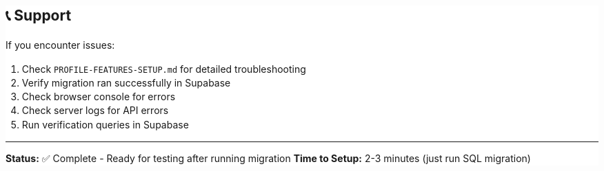 
## 📞 Support

If you encounter issues:
1. Check `PROFILE-FEATURES-SETUP.md` for detailed troubleshooting
2. Verify migration ran successfully in Supabase
3. Check browser console for errors
4. Check server logs for API errors
5. Run verification queries in Supabase

---

**Status:** ✅ Complete - Ready for testing after running migration
**Time to Setup:** 2-3 minutes (just run SQL migration)
